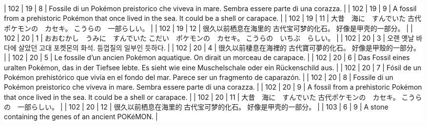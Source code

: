 | 102     | 19               | 8           | Fossile di un Pokémon preistorico che viveva in
mare. Sembra essere parte di una corazza.                                                                          |
| 102     | 19               | 9           | A fossil from a prehistoric Pokémon that once lived
in the sea. It could be a shell or carapace.                                                                   |
| 102     | 19               | 11          | 大昔　海に　すんでいた
古代ポケモンの　カセキ。
こうらの　一部らしい。                                                                                                                               |
| 102     | 19               | 12          | 很久以前栖息在海里的
古代宝可梦的化石。
好像是甲壳的一部分。                                                                                                                                    |
| 102     | 20               | 1           | おおむかし　うみに　すんでいた
こだい　ポケモンの　カセキ。
こうらの　いちぶ　らしい。                                                                                                                       |
| 102     | 20               | 3           | 오랜 옛날 바다에 살았던
고대 포켓몬의 화석.
등껍질의 일부인 듯하다.                                                                                                                            |
| 102     | 20               | 4           | 很久以前棲息在海裡的
古代寶可夢的化石。
好像是甲殼的一部分。                                                                                                                                    |
| 102     | 20               | 5           | Le fossile d’un ancien Pokémon aquatique.
On dirait un morceau de carapace.                                                                                        |
| 102     | 20               | 6           | Das Fossil eines uralten Pokémon, das in der Tiefsee
lebte. Es sieht wie eine Muschelschale oder ein
Rückenschild aus.                                             |
| 102     | 20               | 7           | Fósil de un Pokémon prehistórico que vivía en el fondo
del mar. Parece ser un fragmento de caparazón.                                                              |
| 102     | 20               | 8           | Fossile di un Pokémon preistorico che viveva in
mare. Sembra essere parte di una corazza.                                                                          |
| 102     | 20               | 9           | A fossil from a prehistoric Pokémon that once lived
in the sea. It could be a shell or carapace.                                                                   |
| 102     | 20               | 11          | 大昔　海に　すんでいた
古代ポケモンの　カセキ。
こうらの　一部らしい。                                                                                                                               |
| 102     | 20               | 12          | 很久以前栖息在海里的
古代宝可梦的化石。
好像是甲壳的一部分。                                                                                                                                    |
| 103     | 6                | 9           | A stone containing
the genes of an
ancient POKéMON.                                                                                                                |